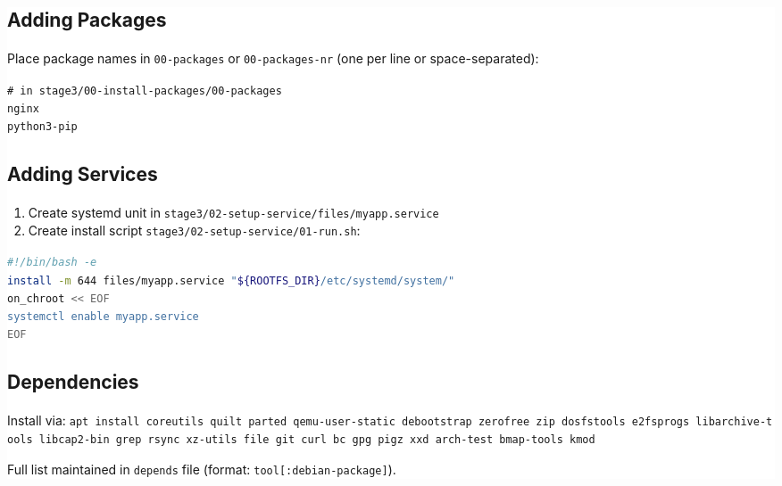 ## Adding Packages
Place package names in `00-packages` or `00-packages-nr` (one per line or space-separated):
```
# in stage3/00-install-packages/00-packages
nginx
python3-pip
```

## Adding Services
1. Create systemd unit in `stage3/02-setup-service/files/myapp.service`
2. Create install script `stage3/02-setup-service/01-run.sh`:
```bash
#!/bin/bash -e
install -m 644 files/myapp.service "${ROOTFS_DIR}/etc/systemd/system/"
on_chroot << EOF
systemctl enable myapp.service
EOF
```

## Dependencies
Install via: `apt install coreutils quilt parted qemu-user-static debootstrap zerofree zip dosfstools e2fsprogs libarchive-tools libcap2-bin grep rsync xz-utils file git curl bc gpg pigz xxd arch-test bmap-tools kmod`

Full list maintained in `depends` file (format: `tool[:debian-package]`).
